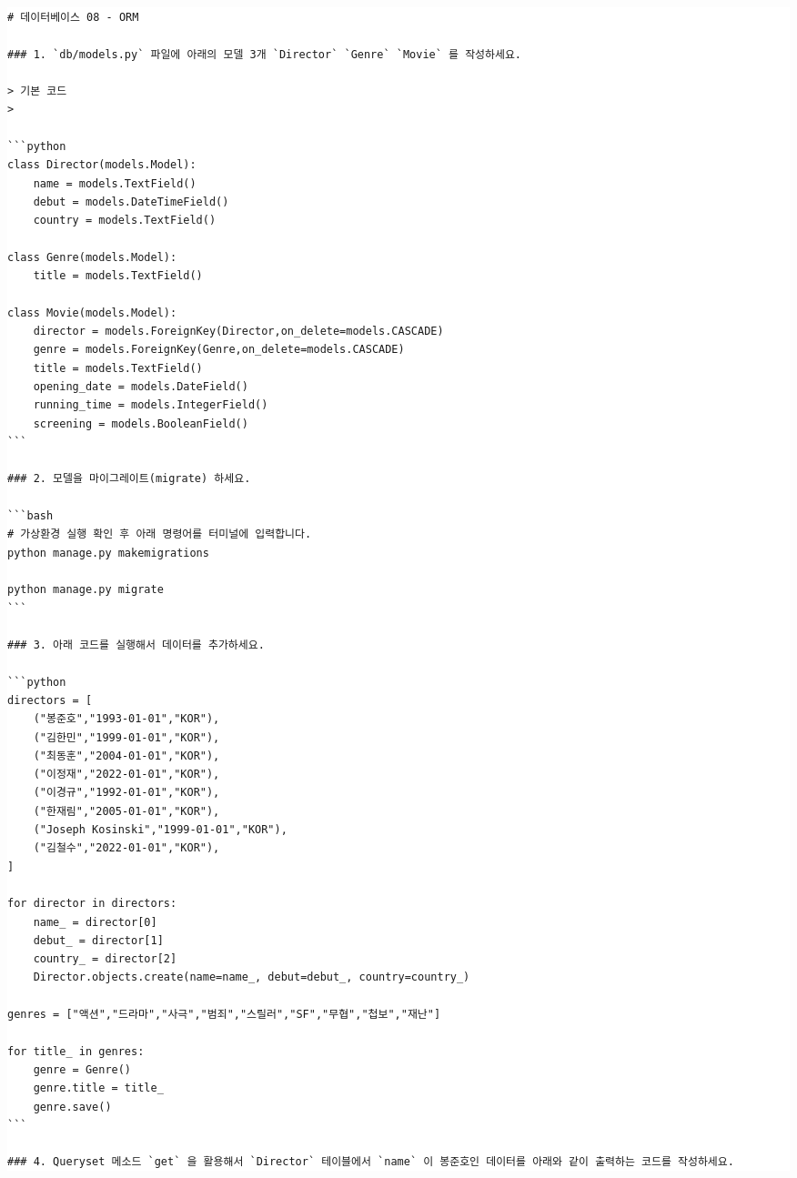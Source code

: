 ````
# 데이터베이스 08 - ORM

### 1. `db/models.py` 파일에 아래의 모델 3개 `Director` `Genre` `Movie` 를 작성하세요.

> 기본 코드
> 

```python
class Director(models.Model):
    name = models.TextField()
    debut = models.DateTimeField()
    country = models.TextField()

class Genre(models.Model):
    title = models.TextField()

class Movie(models.Model):
    director = models.ForeignKey(Director,on_delete=models.CASCADE)
    genre = models.ForeignKey(Genre,on_delete=models.CASCADE)
    title = models.TextField()
    opening_date = models.DateField()
    running_time = models.IntegerField()
    screening = models.BooleanField()
```

### 2. 모델을 마이그레이트(migrate) 하세요.

```bash
# 가상환경 실행 확인 후 아래 명령어를 터미널에 입력합니다.
python manage.py makemigrations

python manage.py migrate
```

### 3. 아래 코드를 실행해서 데이터를 추가하세요.

```python
directors = [
    ("봉준호","1993-01-01","KOR"),
    ("김한민","1999-01-01","KOR"),
    ("최동훈","2004-01-01","KOR"),
    ("이정재","2022-01-01","KOR"),
    ("이경규","1992-01-01","KOR"),
    ("한재림","2005-01-01","KOR"),
    ("Joseph Kosinski","1999-01-01","KOR"),
    ("김철수","2022-01-01","KOR"),
]

for director in directors:
    name_ = director[0]
    debut_ = director[1]
    country_ = director[2]
    Director.objects.create(name=name_, debut=debut_, country=country_)

genres = ["액션","드라마","사극","범죄","스릴러","SF","무협","첩보","재난"]

for title_ in genres:
    genre = Genre()
    genre.title = title_
    genre.save()
```

### 4. Queryset 메소드 `get` 을 활용해서 `Director` 테이블에서 `name` 이 봉준호인 데이터를 아래와 같이 출력하는 코드를 작성하세요.

````